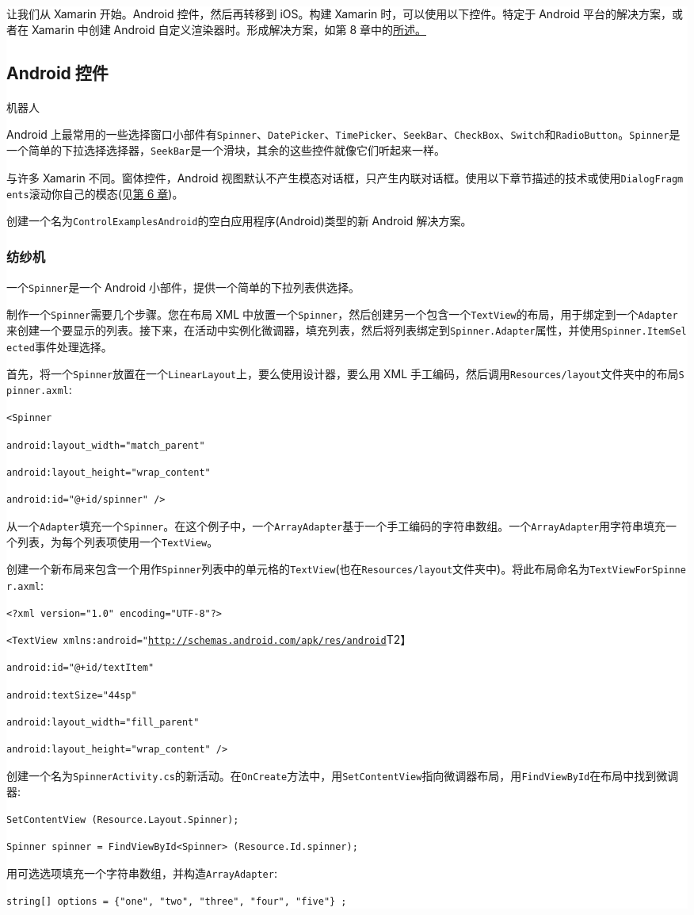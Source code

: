 让我们从 Xamarin 开始。Android 控件，然后再转移到 iOS。构建 Xamarin 时，可以使用以下控件。特定于 Android 平台的解决方案，或者在 Xamarin 中创建 Android 自定义渲染器时。形成解决方案，如第 8 章中的[所述。](08.html)

## Android 控件

机器人

Android 上最常用的一些选择窗口小部件有`Spinner`、`DatePicker`、`TimePicker`、`SeekBar`、`CheckBox`、`Switch`和`RadioButton`。`Spinner`是一个简单的下拉选择选择器，`SeekBar`是一个滑块，其余的这些控件就像它们听起来一样。

与许多 Xamarin 不同。窗体控件，Android 视图默认不产生模态对话框，只产生内联对话框。使用以下章节描述的技术或使用`DialogFragments`滚动你自己的模态(见[第 6 章](06.html))。

创建一个名为`ControlExamplesAndroid`的空白应用程序(Android)类型的新 Android 解决方案。

### 纺纱机

一个`Spinner`是一个 Android 小部件，提供一个简单的下拉列表供选择。

制作一个`Spinner`需要几个步骤。您在布局 XML 中放置一个`Spinner`，然后创建另一个包含一个`TextView`的布局，用于绑定到一个`Adapter`来创建一个要显示的列表。接下来，在活动中实例化微调器，填充列表，然后将列表绑定到`Spinner.Adapter`属性，并使用`Spinner.ItemSelected`事件处理选择。

首先，将一个`Spinner`放置在一个`LinearLayout`上，要么使用设计器，要么用 XML 手工编码，然后调用`Resources/layout`文件夹中的布局`Spinner.axml`:

`<Spinner`

`android:layout_width="match_parent"`

`android:layout_height="wrap_content"`

`android:id="@+id/spinner" />`

从一个`Adapter`填充一个`Spinner`。在这个例子中，一个`ArrayAdapter`基于一个手工编码的字符串数组。一个`ArrayAdapter`用字符串填充一个列表，为每个列表项使用一个`TextView`。

创建一个新布局来包含一个用作`Spinner`列表中的单元格的`TextView`(也在`Resources/layout`文件夹中)。将此布局命名为`TextViewForSpinner.axml`:

`<?xml version="1.0" encoding="UTF-8"?>`

`<TextView xmlns:android="`[`http://schemas.android.com/apk/res/android`](http://schemas.android.com/apk/res/android)T2】

`android:id="@+id/textItem"`

`android:textSize="44sp"`

`android:layout_width="fill_parent"`

`android:layout_height="wrap_content" />`

创建一个名为`SpinnerActivity.cs`的新活动。在`OnCreate`方法中，用`SetContentView`指向微调器布局，用`FindViewById`在布局中找到微调器:

`SetContentView (Resource.Layout.Spinner);`

`Spinner spinner = FindViewById<Spinner> (Resource.Id.spinner);`

用可选选项填充一个字符串数组，并构造`ArrayAdapter`:

`string[] options = {"one", "two", "three", "four", "five"} ;`
